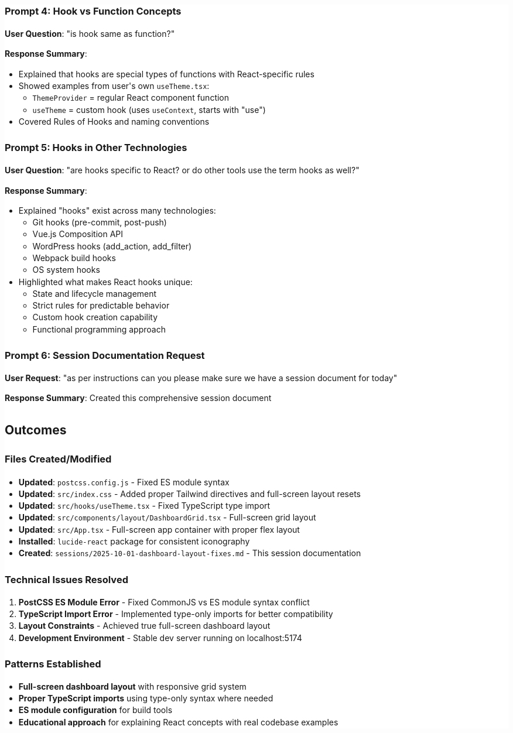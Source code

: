 ### Prompt 4: Hook vs Function Concepts
**User Question**: "is hook same as function?"

**Response Summary**:
- Explained that hooks are special types of functions with React-specific rules
- Showed examples from user's own `useTheme.tsx`:
  - `ThemeProvider` = regular React component function
  - `useTheme` = custom hook (uses `useContext`, starts with "use")
- Covered Rules of Hooks and naming conventions

### Prompt 5: Hooks in Other Technologies  
**User Question**: "are hooks specific to React? or do other tools use the term hooks as well?"

**Response Summary**:
- Explained "hooks" exist across many technologies:
  - Git hooks (pre-commit, post-push)
  - Vue.js Composition API
  - WordPress hooks (add_action, add_filter)
  - Webpack build hooks
  - OS system hooks
- Highlighted what makes React hooks unique:
  - State and lifecycle management
  - Strict rules for predictable behavior
  - Custom hook creation capability
  - Functional programming approach

### Prompt 6: Session Documentation Request
**User Request**: "as per instructions can you please make sure we have a session document for today"

**Response Summary**: Created this comprehensive session document

## Outcomes

### Files Created/Modified
- **Updated**: `postcss.config.js` - Fixed ES module syntax
- **Updated**: `src/index.css` - Added proper Tailwind directives and full-screen layout resets
- **Updated**: `src/hooks/useTheme.tsx` - Fixed TypeScript type import
- **Updated**: `src/components/layout/DashboardGrid.tsx` - Full-screen grid layout
- **Updated**: `src/App.tsx` - Full-screen app container with proper flex layout
- **Installed**: `lucide-react` package for consistent iconography
- **Created**: `sessions/2025-10-01-dashboard-layout-fixes.md` - This session documentation

### Technical Issues Resolved
1. **PostCSS ES Module Error** - Fixed CommonJS vs ES module syntax conflict
2. **TypeScript Import Error** - Implemented type-only imports for better compatibility
3. **Layout Constraints** - Achieved true full-screen dashboard layout
4. **Development Environment** - Stable dev server running on localhost:5174

### Patterns Established
- **Full-screen dashboard layout** with responsive grid system
- **Proper TypeScript imports** using type-only syntax where needed
- **ES module configuration** for build tools
- **Educational approach** for explaining React concepts with real codebase examples
